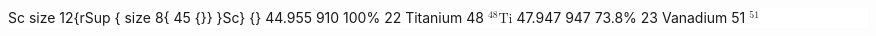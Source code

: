 </msup>
</mrow>
<mtext>Sc</mtext>
</mstyle>
<mrow />
</mrow>
<annotation encoding="StarMath 5.0"> size 12{rSup { size 8{ 45 {}} }Sc} {}</annotation>
</semantics>
</math>
            </td>
            <td data-align="center">44.955 910</td>
            <td data-align="center">100%</td>
            <td />
          </tr>
          <tr>
            <td data-align="center">22</td>
            <td data-align="center">Titanium</td>
            <td data-align="center">48</td>
            <td data-align="center">
<math xmlns="http://www.w3.org/1998/Math/MathML">
<semantics>
<mrow>
<mstyle fontsize="12pt">
<mrow>
<msup>
<mtext />
<mstyle fontsize="8pt">
<mrow>
<mrow>
<mn>48</mn>
<mrow />
</mrow>
</mrow>
</mstyle>
</msup>
</mrow>
<mtext>Ti</mtext>
</mstyle>
<mrow />
</mrow>
<annotation encoding="StarMath 5.0"> size 12{rSup { size 8{ 48 {}} }Ti} {}</annotation>
</semantics>
</math>
            </td>
            <td data-align="center">47.947 947</td>
            <td data-align="center">73.8%</td>
            <td />
          </tr>
          <tr>
            <td data-align="center">23</td>
            <td data-align="center">Vanadium</td>
            <td data-align="center">51</td>
            <td data-align="center">
<math xmlns="http://www.w3.org/1998/Math/MathML">
<semantics>
<mrow>
<mstyle fontsize="12pt">
<mrow>
<msup>
<mtext />
<mstyle fontsize="8pt">
<mrow>
<mrow>
<mn>51</mn>